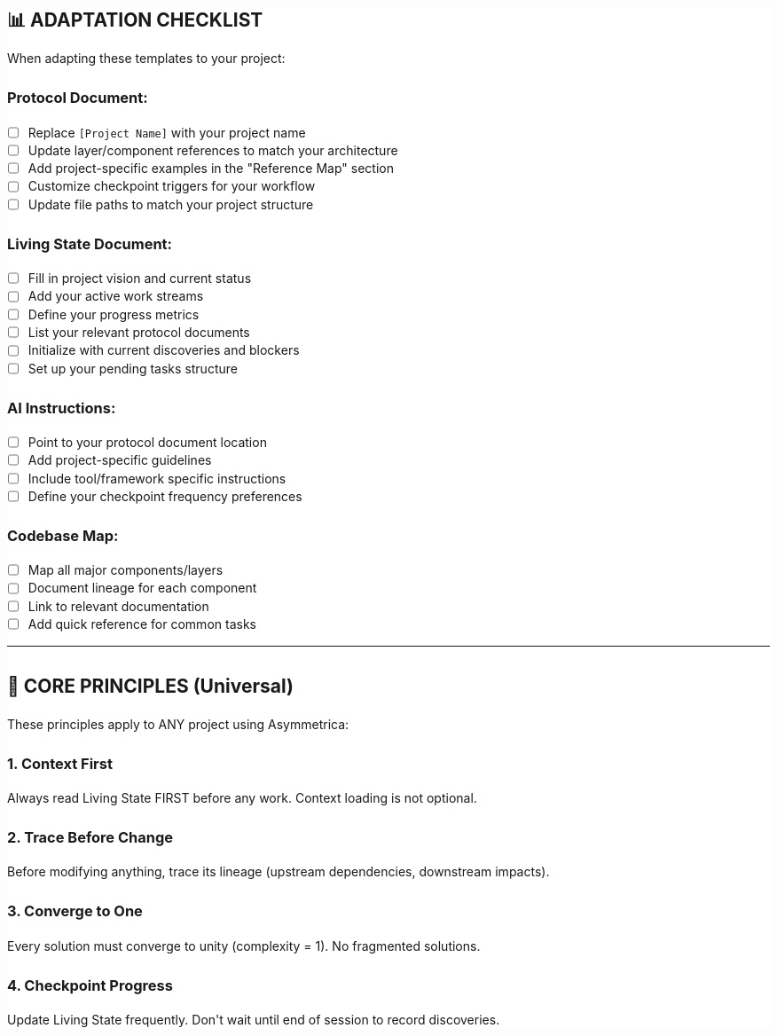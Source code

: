 ## 📊 ADAPTATION CHECKLIST

When adapting these templates to your project:

### Protocol Document:
- [ ] Replace `[Project Name]` with your project name
- [ ] Update layer/component references to match your architecture
- [ ] Add project-specific examples in the "Reference Map" section
- [ ] Customize checkpoint triggers for your workflow
- [ ] Update file paths to match your project structure

### Living State Document:
- [ ] Fill in project vision and current status
- [ ] Add your active work streams
- [ ] Define your progress metrics
- [ ] List your relevant protocol documents
- [ ] Initialize with current discoveries and blockers
- [ ] Set up your pending tasks structure

### AI Instructions:
- [ ] Point to your protocol document location
- [ ] Add project-specific guidelines
- [ ] Include tool/framework specific instructions
- [ ] Define your checkpoint frequency preferences

### Codebase Map:
- [ ] Map all major components/layers
- [ ] Document lineage for each component
- [ ] Link to relevant documentation
- [ ] Add quick reference for common tasks

---

## 🌊 CORE PRINCIPLES (Universal)

These principles apply to ANY project using Asymmetrica:

### 1. **Context First**
Always read Living State FIRST before any work. Context loading is not optional.

### 2. **Trace Before Change**
Before modifying anything, trace its lineage (upstream dependencies, downstream impacts).

### 3. **Converge to One**
Every solution must converge to unity (complexity = 1). No fragmented solutions.

### 4. **Checkpoint Progress**
Update Living State frequently. Don't wait until end of session to record discoveries.
